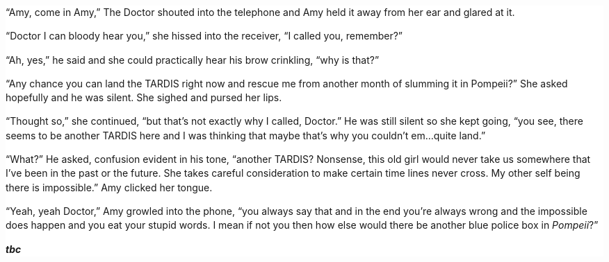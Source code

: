 “Amy, come in Amy,” The Doctor shouted into the telephone and Amy held it away from her ear and glared at it.

“Doctor I can bloody hear you,” she hissed into the receiver, “I called you, remember?”

“Ah, yes,” he said and she could practically hear his brow crinkling, “why is that?”

“Any chance you can land the TARDIS right now and rescue me from another month of slumming it in Pompeii?” She asked hopefully and he was silent. She sighed and pursed her lips.

“Thought so,” she continued, “but that’s not exactly why I called, Doctor.” He was still silent so she kept going, “you see, there seems to be another TARDIS here and I was thinking that maybe that’s why you couldn’t em…quite land.”

“What?” He asked, confusion evident in his tone, “another TARDIS? Nonsense, this old girl would never take us somewhere that I’ve been in the past or the future. She takes careful consideration to make certain time lines never cross. My other self being there is impossible.” Amy clicked her tongue.

“Yeah, yeah Doctor,” Amy growled into the phone, “you always say that and in the end you’re always wrong and the impossible does happen and you eat your stupid words. I mean if not you then how else would there be another blue police box in *Pompeii*?”

***tbc***